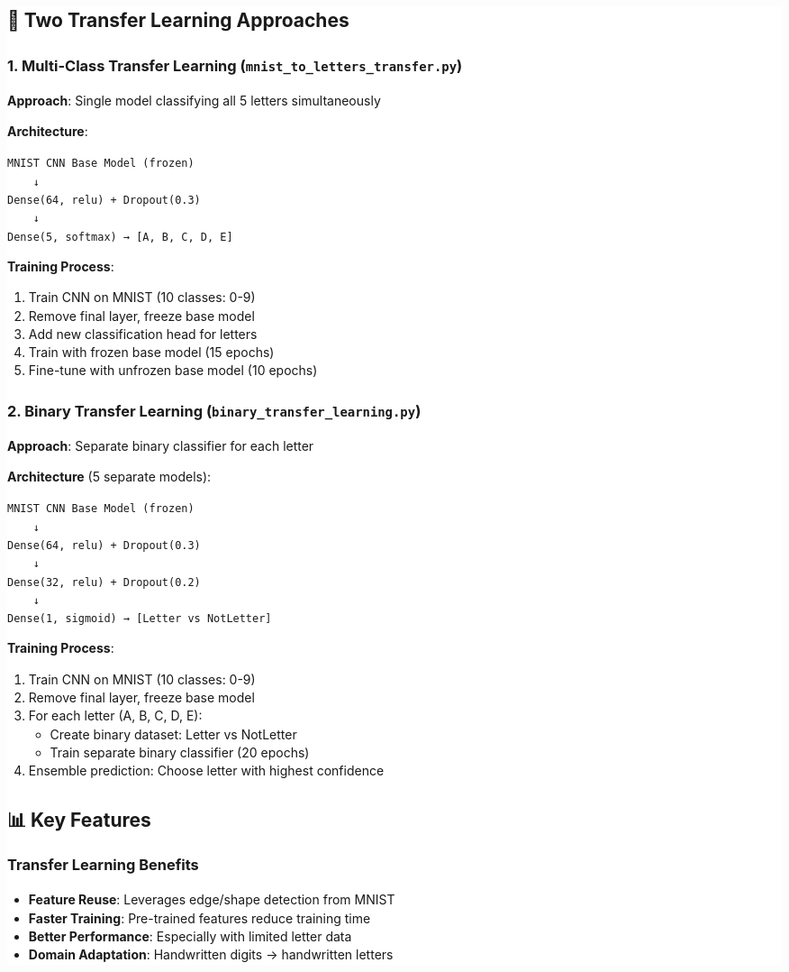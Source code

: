 ## 🧠 Two Transfer Learning Approaches

### 1. Multi-Class Transfer Learning (`mnist_to_letters_transfer.py`)

**Approach**: Single model classifying all 5 letters simultaneously

**Architecture**:
```
MNIST CNN Base Model (frozen)
    ↓
Dense(64, relu) + Dropout(0.3)
    ↓ 
Dense(5, softmax) → [A, B, C, D, E]
```

**Training Process**:
1. Train CNN on MNIST (10 classes: 0-9)
2. Remove final layer, freeze base model
3. Add new classification head for letters
4. Train with frozen base model (15 epochs)
5. Fine-tune with unfrozen base model (10 epochs)

### 2. Binary Transfer Learning (`binary_transfer_learning.py`)

**Approach**: Separate binary classifier for each letter

**Architecture** (5 separate models):
```
MNIST CNN Base Model (frozen)
    ↓
Dense(64, relu) + Dropout(0.3)
    ↓
Dense(32, relu) + Dropout(0.2)  
    ↓
Dense(1, sigmoid) → [Letter vs NotLetter]
```

**Training Process**:
1. Train CNN on MNIST (10 classes: 0-9)
2. Remove final layer, freeze base model
3. For each letter (A, B, C, D, E):
   - Create binary dataset: Letter vs NotLetter
   - Train separate binary classifier (20 epochs)
4. Ensemble prediction: Choose letter with highest confidence

## 📊 Key Features

### Transfer Learning Benefits
- **Feature Reuse**: Leverages edge/shape detection from MNIST
- **Faster Training**: Pre-trained features reduce training time
- **Better Performance**: Especially with limited letter data
- **Domain Adaptation**: Handwritten digits → handwritten letters
